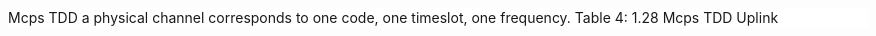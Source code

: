 Mcps TDD a physical channel corresponds to one code, one timeslot, one
frequency.
Table 4: 1.28 Mcps TDD Uplink